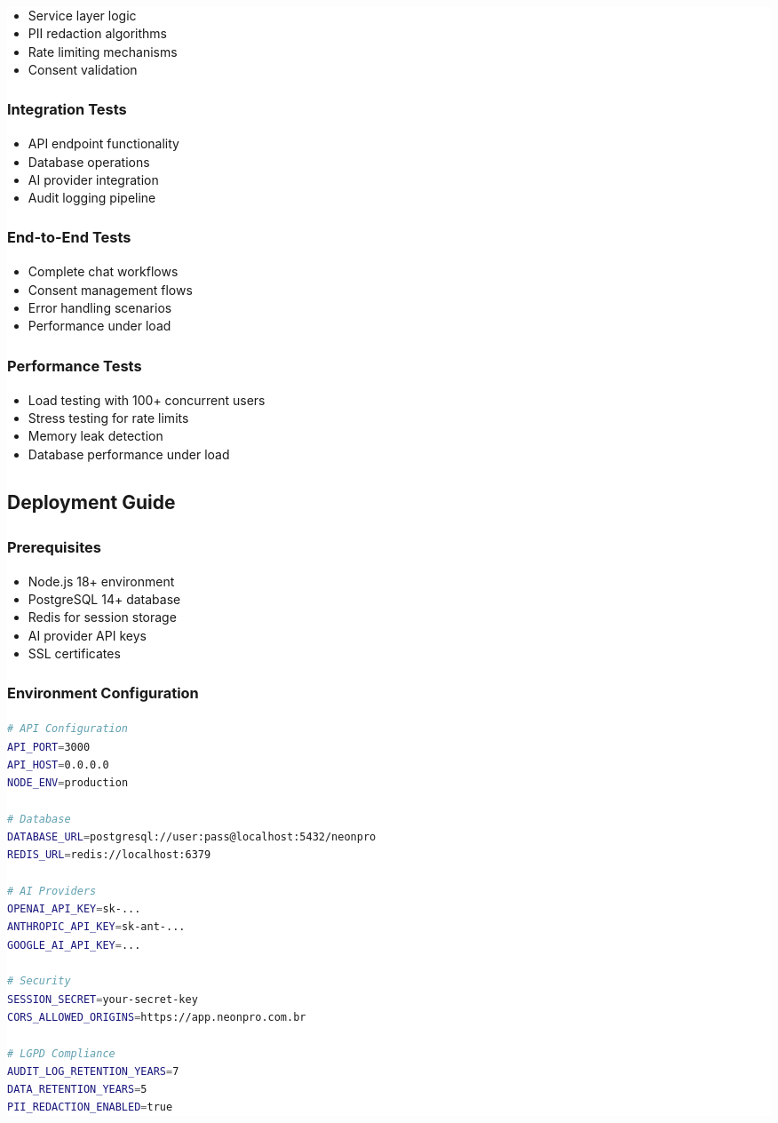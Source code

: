 - Service layer logic
- PII redaction algorithms
- Rate limiting mechanisms
- Consent validation

### Integration Tests

- API endpoint functionality
- Database operations
- AI provider integration
- Audit logging pipeline

### End-to-End Tests

- Complete chat workflows
- Consent management flows
- Error handling scenarios
- Performance under load

### Performance Tests

- Load testing with 100+ concurrent users
- Stress testing for rate limits
- Memory leak detection
- Database performance under load

## Deployment Guide

### Prerequisites

- Node.js 18+ environment
- PostgreSQL 14+ database
- Redis for session storage
- AI provider API keys
- SSL certificates

### Environment Configuration

```bash
# API Configuration
API_PORT=3000
API_HOST=0.0.0.0
NODE_ENV=production

# Database
DATABASE_URL=postgresql://user:pass@localhost:5432/neonpro
REDIS_URL=redis://localhost:6379

# AI Providers
OPENAI_API_KEY=sk-...
ANTHROPIC_API_KEY=sk-ant-...
GOOGLE_AI_API_KEY=...

# Security
SESSION_SECRET=your-secret-key
CORS_ALLOWED_ORIGINS=https://app.neonpro.com.br

# LGPD Compliance
AUDIT_LOG_RETENTION_YEARS=7
DATA_RETENTION_YEARS=5
PII_REDACTION_ENABLED=true
```
